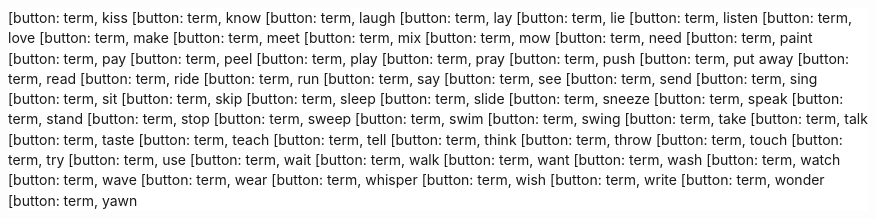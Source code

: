 [button: term, kiss
[button: term, know
[button: term, laugh
[button: term, lay
[button: term, lie
[button: term, listen
[button: term, love
[button: term, make
[button: term, meet
[button: term, mix
[button: term, mow
[button: term, need
[button: term, paint
[button: term, pay
[button: term, peel
[button: term, play
[button: term, pray
[button: term, push
[button: term, put away
[button: term, read
[button: term, ride
[button: term, run
[button: term, say
[button: term, see
[button: term, send
[button: term, sing
[button: term, sit
[button: term, skip
[button: term, sleep
[button: term, slide
[button: term, sneeze
[button: term, speak
[button: term, stand
[button: term, stop
[button: term, sweep
[button: term, swim
[button: term, swing
[button: term, take
[button: term, talk
[button: term, taste
[button: term, teach
[button: term, tell
[button: term, think
[button: term, throw
[button: term, touch
[button: term, try
[button: term, use
[button: term, wait
[button: term, walk
[button: term, want
[button: term, wash
[button: term, watch
[button: term, wave
[button: term, wear
[button: term, whisper
[button: term, wish
[button: term, write
[button: term, wonder
[button: term, yawn
